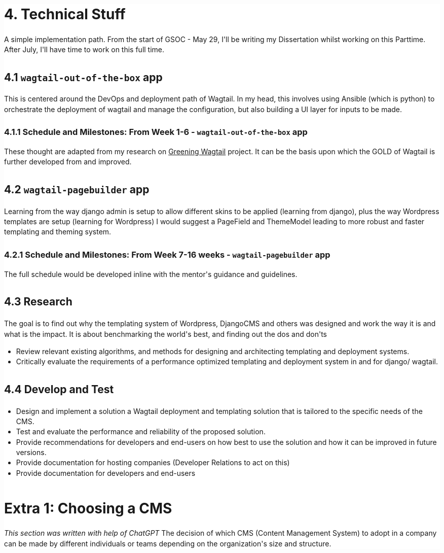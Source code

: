 # 4. Technical Stuff
A simple implementation path.
From the start of GSOC - May 29, I'll be writing my Dissertation whilst working on this Parttime. After July, I'll have time to work on this full time.

## 4.1 `wagtail-out-of-the-box` app
This is centered around the DevOps and deployment path of Wagtail.
In my head, this involves using Ansible (which is python) to orchestrate the deployment of wagtail and manage the configuration, but also building a UI layer for inputs to be made.

### 4.1.1 Schedule and Milestones: From Week 1-6  - `wagtail-out-of-the-box` app
These thought are adapted from my research on [Greening Wagtail](https://github.com/wagtail/wagtail/discussions/8843) project. It can be the basis upon which the GOLD of Wagtail is further developed from and improved.

## 4.2 `wagtail-pagebuilder` app
Learning from the way django admin is setup to allow different skins to be applied (learning from django), plus the way Wordpress templates are setup (learning for Wordpress) I would suggest a PageField and ThemeModel leading to more robust and faster templating and theming system.

### 4.2.1 Schedule and Milestones: From Week 7-16 weeks - `wagtail-pagebuilder` app
The full schedule would be developed inline with the mentor's guidance and guidelines.

## 4.3 Research
The goal is to find out why the templating system of Wordpress, DjangoCMS and others was designed and work the way it is and what is the impact. It is about benchmarking the world's best, and finding out the dos and don'ts
* Review relevant existing algorithms, and methods for designing and architecting templating and deployment systems.
* Critically evaluate the requirements of a performance optimized templating and deployment system in and for django/ wagtail.

## 4.4 Develop and Test
* Design and implement a solution a Wagtail deployment and templating solution that is tailored to the specific needs of the CMS.
* Test and evaluate the performance and reliability of the proposed solution.
* Provide recommendations for developers and end-users on how best to use the solution and how it can be improved in future versions.
* Provide documentation for hosting companies (Developer Relations to act on this)
* Provide documentation for developers and end-users


# Extra 1: Choosing a CMS
_This section was written with help of ChatGPT_
The decision of which CMS (Content Management System) to adopt in a company can be made by different individuals or teams depending on the organization's size and structure.
